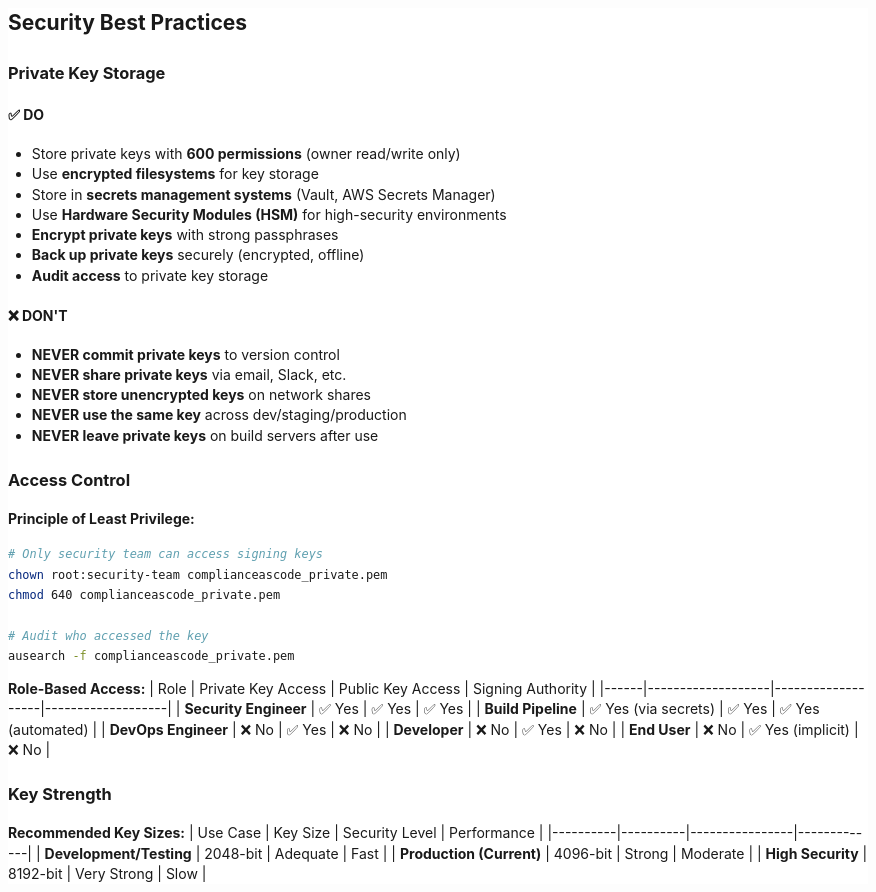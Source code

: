 
## Security Best Practices

### Private Key Storage

#### ✅ DO

- Store private keys with **600 permissions** (owner read/write only)
- Use **encrypted filesystems** for key storage
- Store in **secrets management systems** (Vault, AWS Secrets Manager)
- Use **Hardware Security Modules (HSM)** for high-security environments
- **Encrypt private keys** with strong passphrases
- **Back up private keys** securely (encrypted, offline)
- **Audit access** to private key storage

#### ❌ DON'T

- **NEVER commit private keys** to version control
- **NEVER share private keys** via email, Slack, etc.
- **NEVER store unencrypted keys** on network shares
- **NEVER use the same key** across dev/staging/production
- **NEVER leave private keys** on build servers after use

### Access Control

**Principle of Least Privilege:**
```bash
# Only security team can access signing keys
chown root:security-team complianceascode_private.pem
chmod 640 complianceascode_private.pem

# Audit who accessed the key
ausearch -f complianceascode_private.pem
```

**Role-Based Access:**
| Role | Private Key Access | Public Key Access | Signing Authority |
|------|-------------------|-------------------|-------------------|
| **Security Engineer** | ✅ Yes | ✅ Yes | ✅ Yes |
| **Build Pipeline** | ✅ Yes (via secrets) | ✅ Yes | ✅ Yes (automated) |
| **DevOps Engineer** | ❌ No | ✅ Yes | ❌ No |
| **Developer** | ❌ No | ✅ Yes | ❌ No |
| **End User** | ❌ No | ✅ Yes (implicit) | ❌ No |

### Key Strength

**Recommended Key Sizes:**
| Use Case | Key Size | Security Level | Performance |
|----------|----------|----------------|-------------|
| **Development/Testing** | 2048-bit | Adequate | Fast |
| **Production (Current)** | 4096-bit | Strong | Moderate |
| **High Security** | 8192-bit | Very Strong | Slow |
